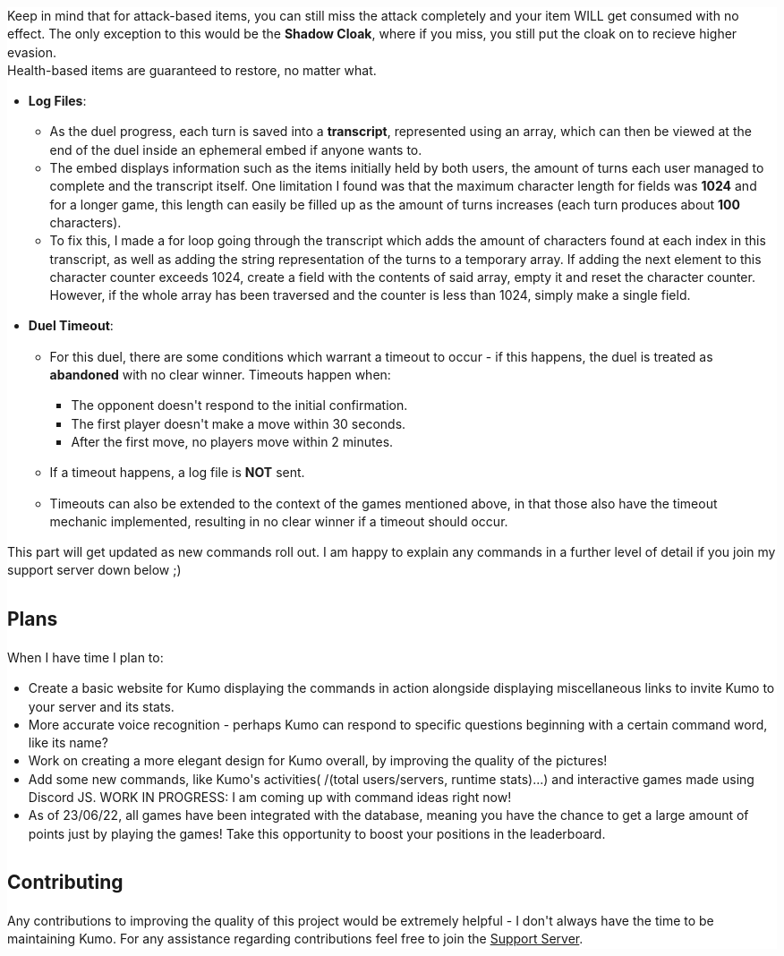   Keep in mind that for attack-based items, you can still miss the attack completely and your item WILL get consumed with no effect. The only exception to this would be the **Shadow Cloak**, where if you miss, you still put the cloak on to recieve higher evasion.  
   Health-based items are guaranteed to restore, no matter what.

  - **Log Files**:
    - As the duel progress, each turn is saved into a **transcript**, represented using an array, which can then be viewed at the end of the duel inside an ephemeral embed if anyone wants to.
    - The embed displays information such as the items initially held by both users, the amount of turns each user managed to complete and the transcript itself. One limitation I found was that the maximum character length for fields was **1024** and for a longer game, this length can easily be filled up as the amount of turns increases (each turn produces about **100** characters).
    - To fix this, I made a for loop going through the transcript which adds the amount of characters found at each index in this transcript, as well as adding the string representation of the turns to a temporary array. If adding the next element to this character counter exceeds 1024, create a field with the contents of said array, empty it and reset the character counter. However, if the whole array has been traversed and the counter is less than 1024, simply make a single field.
  - **Duel Timeout**:

    - For this duel, there are some conditions which warrant a timeout to occur - if this happens, the duel is treated as **abandoned** with no clear winner. Timeouts happen when:

      - The opponent doesn't respond to the initial confirmation.
      - The first player doesn't make a move within 30 seconds.
      - After the first move, no players move within 2 minutes.

    - If a timeout happens, a log file is **NOT** sent.
    - Timeouts can also be extended to the context of the games mentioned above, in that those also have the timeout mechanic implemented, resulting in no clear winner if a timeout should occur.

This part will get updated as new commands roll out. I am happy to explain any commands in a further level of detail if you join my support server down below ;)

## Plans

When I have time I plan to:

- Create a basic website for Kumo displaying the commands in action alongside displaying miscellaneous links to invite Kumo to your server and its stats.
- More accurate voice recognition - perhaps Kumo can respond to specific questions beginning with a certain command word, like its name?
- Work on creating a more elegant design for Kumo overall, by improving the quality of the pictures!
- Add some new commands, like Kumo's activities( /(total users/servers, runtime stats)...) and interactive games made using Discord JS. WORK IN PROGRESS: I am coming up with command ideas right now!
- As of 23/06/22, all games have been integrated with the database, meaning you have the chance to get a large amount of points just by playing the games! Take this opportunity to boost your positions in the leaderboard.

## Contributing

Any contributions to improving the quality of this project would be extremely helpful - I don't always have the time to be maintaining Kumo. For any assistance regarding contributions feel free to join the [Support Server](https://discord.gg/vKPnktZan9).
